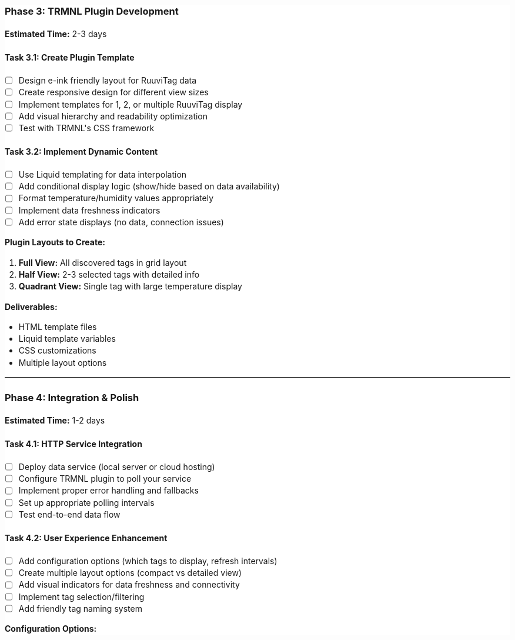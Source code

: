 ### **Phase 3: TRMNL Plugin Development**

**Estimated Time:** 2-3 days

#### Task 3.1: Create Plugin Template

- [ ] Design e-ink friendly layout for RuuviTag data
- [ ] Create responsive design for different view sizes
- [ ] Implement templates for 1, 2, or multiple RuuviTag display
- [ ] Add visual hierarchy and readability optimization
- [ ] Test with TRMNL's CSS framework

#### Task 3.2: Implement Dynamic Content

- [ ] Use Liquid templating for data interpolation
- [ ] Add conditional display logic (show/hide based on data availability)
- [ ] Format temperature/humidity values appropriately
- [ ] Implement data freshness indicators
- [ ] Add error state displays (no data, connection issues)

**Plugin Layouts to Create:**

1. **Full View:** All discovered tags in grid layout
2. **Half View:** 2-3 selected tags with detailed info
3. **Quadrant View:** Single tag with large temperature display

**Deliverables:**

- HTML template files
- Liquid template variables
- CSS customizations
- Multiple layout options

---

### **Phase 4: Integration & Polish**

**Estimated Time:** 1-2 days

#### Task 4.1: HTTP Service Integration

- [ ] Deploy data service (local server or cloud hosting)
- [ ] Configure TRMNL plugin to poll your service
- [ ] Implement proper error handling and fallbacks
- [ ] Set up appropriate polling intervals
- [ ] Test end-to-end data flow

#### Task 4.2: User Experience Enhancement

- [ ] Add configuration options (which tags to display, refresh intervals)
- [ ] Create multiple layout options (compact vs detailed view)
- [ ] Add visual indicators for data freshness and connectivity
- [ ] Implement tag selection/filtering
- [ ] Add friendly tag naming system

**Configuration Options:**
